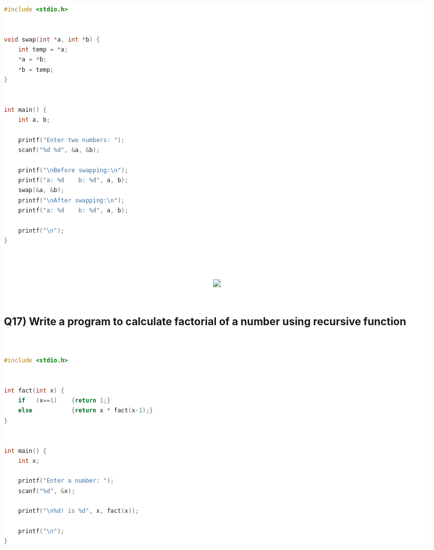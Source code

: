 ```c
#include <stdio.h>


void swap(int *a, int *b) {
    int temp = *a;
    *a = *b;
    *b = temp;
}


int main() {
    int a, b;

    printf("Enter two numbers: ");
    scanf("%d %d", &a, &b);

    printf("\nBefore swapping:\n");
    printf("a: %d    b: %d", a, b);
    swap(&a, &b);
    printf("\nAfter swapping:\n");
    printf("a: %d    b: %d", a, b);

    printf("\n");
}
```

<br><br>

<center> <img src="/Users/mark/school/prac/screenshots/16.png"> </center>

<div style="page-break-after: always; visibility: hidden">\pagebreak</div>

## Q17) Write a program to calculate factorial of a number using recursive function

<br>

```c
#include <stdio.h>


int fact(int x) {
    if   (x==1)    {return 1;}
    else           {return x * fact(x-1);}
}


int main() {
    int x;

    printf("Enter a number: ");
    scanf("%d", &x);

    printf("\n%d! is %d", x, fact(x));

    printf("\n");
}
```
